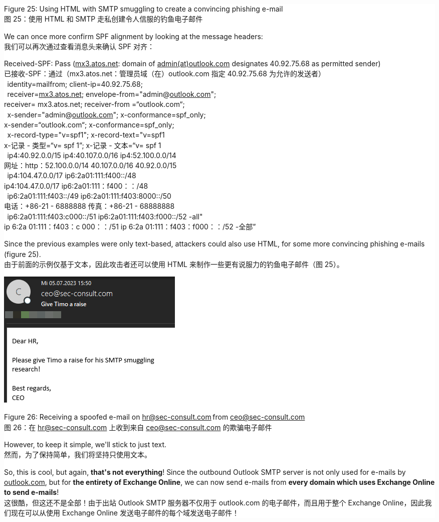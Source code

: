 Figure 25: Using HTML with SMTP smuggling to create a convincing phishing e-mail  
图 25：使用 HTML 和 SMTP 走私创建令人信服的钓鱼电子邮件

We can once more confirm SPF alignment by looking at the message headers:   
我们可以再次通过查看消息头来确认 SPF 对齐：

Received-SPF: Pass ([mx3.atos.net](http://mx3.atos.net/): domain of [admin(at)outlook.com](#) designates 40.92.75.68 as permitted sender)   
已接收-SPF：通过（mx3.atos.net：管理员域（在）outlook.com 指定 40.92.75.68 为允许的发送者）  
  identity=mailfrom; client-ip=40.92.75.68;   
  receiver=[mx3.atos.net](http://mx3.atos.net/); envelope-from="admin@[outlook.com](http://outlook.com/)";   
receiver= mx3.atos.net; receiver-from =“outlook.com“;  
  x-sender="admin@[outlook.com](http://outlook.com/)"; x-conformance=spf\_only;   
x-sender=“outlook.com“; x-conformance=spf\_only;  
  x-record-type="v=spf1"; x-record-text="v=spf1   
x-记录 - 类型=“v= spf 1”; x-记录 - 文本=“v= spf 1  
  ip4:40.92.0.0/15 ip4:40.107.0.0/16 ip4:52.100.0.0/14   
网址：http：52.100.0.0/14 40.107.0.0/16 40.92.0.0/15  
  ip4:104.47.0.0/17 ip6:2a01:111:f400::/48   
ip4:104.47.0.0/17 ip6:2a01:111：f400：：/48  
  ip6:2a01:111:f403::/49 ip6:2a01:111:f403:8000::/50   
电话：+86-21 - 6888888 传真：+86-21 - 68888888  
  ip6:2a01:111:f403:c000::/51 ip6:2a01:111:f403:f000::/52 -all"   
ip 6:2a 01:111：f403：c 000：：/51 ip 6:2a 01:111：f403：f000：：/52 -全部”

Since the previous examples were only text-based, attackers could also use HTML, for some more convincing phishing e-mails (figure 25).   
由于前面的示例仅基于文本，因此攻击者还可以使用 HTML 来制作一些更有说服力的钓鱼电子邮件（图 25）。

[![Receiving a spoofed e-mail on hr@sec-consult.com from ceo@sec-consult.com ](assets/1708484417-b240771a01f17cd9de1040d9f3d4f0a9.png)](https://sec-consult.com/fileadmin/user_upload/sec-consult/Dynamisch/Blogartikel/2023_12/image-2023-7-5_15-53-16__26_.png)

Figure 26: Receiving a spoofed e-mail on hr@sec-consult.com from ceo@sec-consult.com  
图 26：在 hr@sec-consult.com 上收到来自 ceo@sec-consult.com 的欺骗电子邮件

However, to keep it simple, we'll stick to just text.   
然而，为了保持简单，我们将坚持只使用文本。

So, this is cool, but again, **that's not everything**! Since the outbound Outlook SMTP server is not only used for e-mails by [outlook.com](https://outlook.com/), but for **the entirety of Exchange Online**, we can now send e-mails from **every domain which uses Exchange Online to send e-mails**!   
这很酷，但这还不是全部！由于出站 Outlook SMTP 服务器不仅用于 outlook.com 的电子邮件，而且用于整个 Exchange Online，因此我们现在可以从使用 Exchange Online 发送电子邮件的每个域发送电子邮件！
